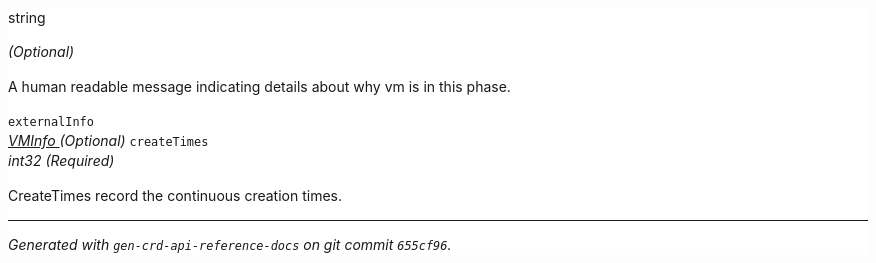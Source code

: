 string
</em>
</td>
<td>
<em>(Optional)</em>
<p>A human readable message indicating details about why vm is in this phase.</p>
</td>
</tr>
<tr>
<td>
<code>externalInfo</code></br>
<em>
<a href="#onecloud.yunion.io/v1.VMInfo">
VMInfo
</a>
</em>
</td>
<td>
<em>(Optional)</em>
</td>
</tr>
<tr>
<td>
<code>createTimes</code></br>
<em>
int32
</em>
</td>
<td>
<em>(Required)</em>
<p>CreateTimes record the continuous creation times.</p>
</td>
</tr>
</tbody>
</table>
<hr/>
<p><em>
Generated with <code>gen-crd-api-reference-docs</code>
on git commit <code>655cf96</code>.
</em></p>
